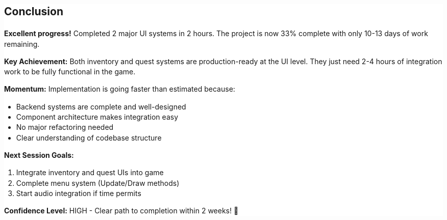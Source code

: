 
## Conclusion

**Excellent progress!** Completed 2 major UI systems in 2 hours. The project is now 33% complete with only 10-13 days of work remaining.

**Key Achievement:** Both inventory and quest systems are production-ready at the UI level. They just need 2-4 hours of integration work to be fully functional in the game.

**Momentum:** Implementation is going faster than estimated because:
- Backend systems are complete and well-designed
- Component architecture makes integration easy
- No major refactoring needed
- Clear understanding of codebase structure

**Next Session Goals:**
1. Integrate inventory and quest UIs into game
2. Complete menu system (Update/Draw methods)
3. Start audio integration if time permits

**Confidence Level:** HIGH - Clear path to completion within 2 weeks! 🚀
